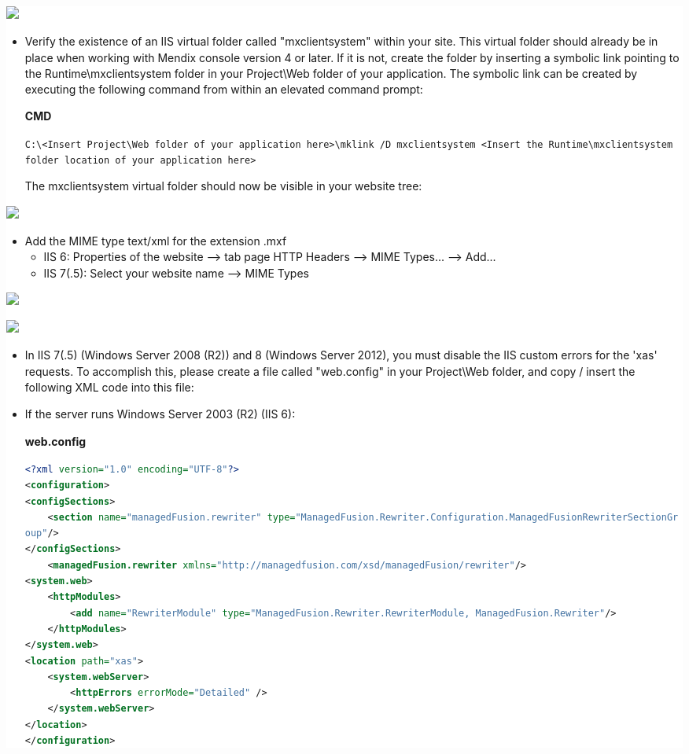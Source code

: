 ![](attachments/2949348/3080859.png)

*   Verify the existence of an IIS virtual folder called "mxclientsystem" within your site. This virtual folder should already be in place when working with Mendix console version 4 or later. If it is not, create the folder by inserting a symbolic link pointing to the Runtime\mxclientsystem folder in your Project\Web folder of your application. The symbolic link can be created by executing the following command from within an elevated command prompt:

    **CMD**
    ```
    C:\<Insert Project\Web folder of your application here>\mklink /D mxclientsystem <Insert the Runtime\mxclientsystem folder location of your application here>

    ```

    The mxclientsystem virtual folder should now be visible in your website tree:

![](attachments/2949348/3080860.png)

*   Add the MIME type text/xml for the extension .mxf
    *   IIS 6: Properties of the website --> tab page HTTP Headers --> MIME Types... --> Add...
    *   IIS 7(.5): Select your website name --> MIME Types

![](attachments/2949348/3080857.png)

![](attachments/2949348/3080858.png)

*   In IIS 7(.5) (Windows Server 2008 (R2)) and 8 (Windows Server 2012), you must disable the IIS custom errors for the 'xas' requests. To accomplish this, please create a file called "web.config" in your Project\Web folder, and copy / insert the following XML code into this file:

*   If the server runs Windows Server 2003 (R2) (IIS 6):

    **web.config**
    ```xml
    <?xml version="1.0" encoding="UTF-8"?>
    <configuration>
    <configSections>
    	<section name="managedFusion.rewriter" type="ManagedFusion.Rewriter.Configuration.ManagedFusionRewriterSectionGroup"/>
    </configSections>
    	<managedFusion.rewriter xmlns="http://managedfusion.com/xsd/managedFusion/rewriter"/>
    <system.web>
    	<httpModules>
    		<add name="RewriterModule" type="ManagedFusion.Rewriter.RewriterModule, ManagedFusion.Rewriter"/>
    	</httpModules>
    </system.web>
    <location path="xas">
    	<system.webServer>
    		<httpErrors errorMode="Detailed" />
    	</system.webServer>
    </location>
    </configuration>

